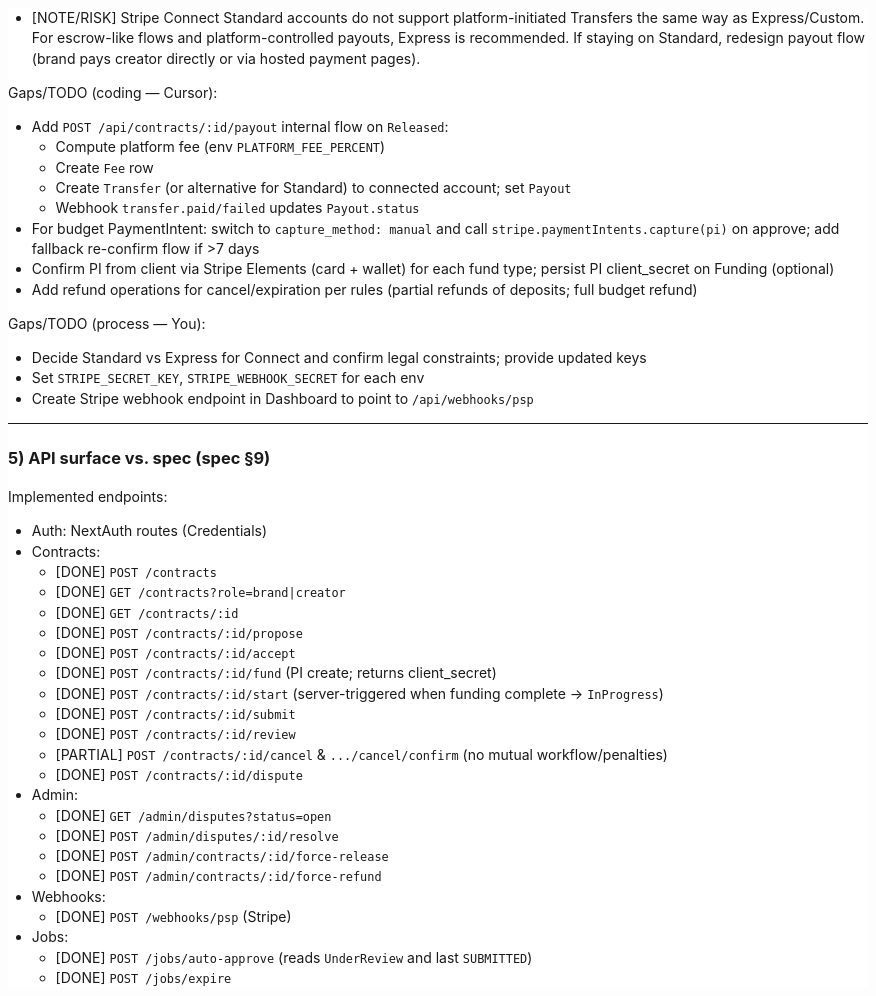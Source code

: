 - [NOTE/RISK] Stripe Connect Standard accounts do not support platform-initiated Transfers the same way as Express/Custom. For escrow-like flows and platform-controlled payouts, Express is recommended. If staying on Standard, redesign payout flow (brand pays creator directly or via hosted payment pages).

Gaps/TODO (coding — Cursor):

- Add `POST /api/contracts/:id/payout` internal flow on `Released`:
  - Compute platform fee (env `PLATFORM_FEE_PERCENT`)
  - Create `Fee` row
  - Create `Transfer` (or alternative for Standard) to connected account; set `Payout`
  - Webhook `transfer.paid/failed` updates `Payout.status`
- For budget PaymentIntent: switch to `capture_method: manual` and call `stripe.paymentIntents.capture(pi)` on approve; add fallback re-confirm flow if >7 days
- Confirm PI from client via Stripe Elements (card + wallet) for each fund type; persist PI client_secret on Funding (optional)
- Add refund operations for cancel/expiration per rules (partial refunds of deposits; full budget refund)

Gaps/TODO (process — You):

- Decide Standard vs Express for Connect and confirm legal constraints; provide updated keys
- Set `STRIPE_SECRET_KEY`, `STRIPE_WEBHOOK_SECRET` for each env
- Create Stripe webhook endpoint in Dashboard to point to `/api/webhooks/psp`

---

### 5) API surface vs. spec (spec §9)

Implemented endpoints:

- Auth: NextAuth routes (Credentials)
- Contracts:
  - [DONE] `POST /contracts`
  - [DONE] `GET /contracts?role=brand|creator`
  - [DONE] `GET /contracts/:id`
  - [DONE] `POST /contracts/:id/propose`
  - [DONE] `POST /contracts/:id/accept`
  - [DONE] `POST /contracts/:id/fund` (PI create; returns client_secret)
  - [DONE] `POST /contracts/:id/start` (server-triggered when funding complete → `InProgress`)
  - [DONE] `POST /contracts/:id/submit`
  - [DONE] `POST /contracts/:id/review`
  - [PARTIAL] `POST /contracts/:id/cancel` & `.../cancel/confirm` (no mutual workflow/penalties)
  - [DONE] `POST /contracts/:id/dispute`
- Admin:
  - [DONE] `GET /admin/disputes?status=open`
  - [DONE] `POST /admin/disputes/:id/resolve`
  - [DONE] `POST /admin/contracts/:id/force-release`
  - [DONE] `POST /admin/contracts/:id/force-refund`
- Webhooks:
  - [DONE] `POST /webhooks/psp` (Stripe)
- Jobs:
  - [DONE] `POST /jobs/auto-approve` (reads `UnderReview` and last `SUBMITTED`)
  - [DONE] `POST /jobs/expire`
